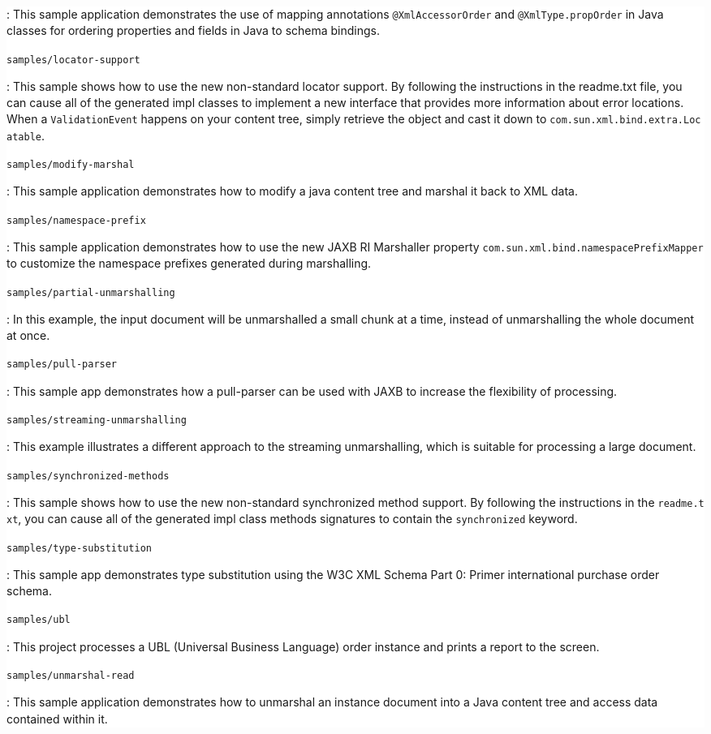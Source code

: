 :   This sample application demonstrates the use of mapping annotations
    `@XmlAccessorOrder` and `@XmlType.propOrder` in Java classes for
    ordering properties and fields in Java to schema bindings.

`samples/locator-support`

:   This sample shows how to use the new non-standard locator support.
    By following the instructions in the readme.txt file, you can cause
    all of the generated impl classes to implement a new interface that
    provides more information about error locations. When a
    `ValidationEvent` happens on your content tree, simply retrieve the
    object and cast it down to `com.sun.xml.bind.extra.Locatable`.

`samples/modify-marshal`

:   This sample application demonstrates how to modify a java content
    tree and marshal it back to XML data.

`samples/namespace-prefix`

:   This sample application demonstrates how to use the new JAXB RI
    Marshaller property `com.sun.xml.bind.namespacePrefixMapper` to
    customize the namespace prefixes generated during marshalling.

`samples/partial-unmarshalling`

:   In this example, the input document will be unmarshalled a small
    chunk at a time, instead of unmarshalling the whole document at
    once.

`samples/pull-parser`

:   This sample app demonstrates how a pull-parser can be used with JAXB
    to increase the flexibility of processing.

`samples/streaming-unmarshalling`

:   This example illustrates a different approach to the streaming
    unmarshalling, which is suitable for processing a large document.

`samples/synchronized-methods`

:   This sample shows how to use the new non-standard synchronized
    method support. By following the instructions in the `readme.txt`,
    you can cause all of the generated impl class methods signatures to
    contain the `synchronized` keyword.

`samples/type-substitution`

:   This sample app demonstrates type substitution using the W3C XML
    Schema Part 0: Primer international purchase order schema.

`samples/ubl`

:   This project processes a UBL (Universal Business Language) order
    instance and prints a report to the screen.

`samples/unmarshal-read`

:   This sample application demonstrates how to unmarshal an instance
    document into a Java content tree and access data contained within
    it.
